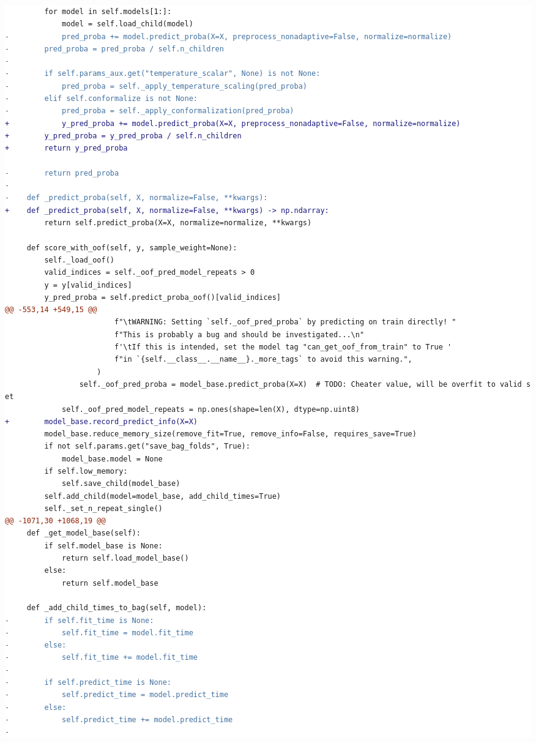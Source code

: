 ```diff
         for model in self.models[1:]:
             model = self.load_child(model)
-            pred_proba += model.predict_proba(X=X, preprocess_nonadaptive=False, normalize=normalize)
-        pred_proba = pred_proba / self.n_children
-
-        if self.params_aux.get("temperature_scalar", None) is not None:
-            pred_proba = self._apply_temperature_scaling(pred_proba)
-        elif self.conformalize is not None:
-            pred_proba = self._apply_conformalization(pred_proba)
+            y_pred_proba += model.predict_proba(X=X, preprocess_nonadaptive=False, normalize=normalize)
+        y_pred_proba = y_pred_proba / self.n_children
+        return y_pred_proba
 
-        return pred_proba
-
-    def _predict_proba(self, X, normalize=False, **kwargs):
+    def _predict_proba(self, X, normalize=False, **kwargs) -> np.ndarray:
         return self.predict_proba(X=X, normalize=normalize, **kwargs)
 
     def score_with_oof(self, y, sample_weight=None):
         self._load_oof()
         valid_indices = self._oof_pred_model_repeats > 0
         y = y[valid_indices]
         y_pred_proba = self.predict_proba_oof()[valid_indices]
@@ -553,14 +549,15 @@
                         f"\tWARNING: Setting `self._oof_pred_proba` by predicting on train directly! "
                         f"This is probably a bug and should be investigated...\n"
                         f'\tIf this is intended, set the model tag "can_get_oof_from_train" to True '
                         f"in `{self.__class__.__name__}._more_tags` to avoid this warning.",
                     )
                 self._oof_pred_proba = model_base.predict_proba(X=X)  # TODO: Cheater value, will be overfit to valid set
             self._oof_pred_model_repeats = np.ones(shape=len(X), dtype=np.uint8)
+        model_base.record_predict_info(X=X)
         model_base.reduce_memory_size(remove_fit=True, remove_info=False, requires_save=True)
         if not self.params.get("save_bag_folds", True):
             model_base.model = None
         if self.low_memory:
             self.save_child(model_base)
         self.add_child(model=model_base, add_child_times=True)
         self._set_n_repeat_single()
@@ -1071,30 +1068,19 @@
     def _get_model_base(self):
         if self.model_base is None:
             return self.load_model_base()
         else:
             return self.model_base
 
     def _add_child_times_to_bag(self, model):
-        if self.fit_time is None:
-            self.fit_time = model.fit_time
-        else:
-            self.fit_time += model.fit_time
-
-        if self.predict_time is None:
-            self.predict_time = model.predict_time
-        else:
-            self.predict_time += model.predict_time
-
```